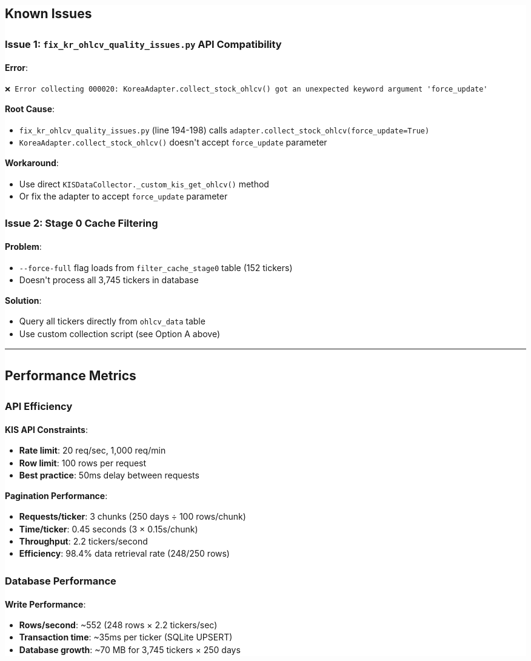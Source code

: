 
## Known Issues

### Issue 1: `fix_kr_ohlcv_quality_issues.py` API Compatibility

**Error**:
```
❌ Error collecting 000020: KoreaAdapter.collect_stock_ohlcv() got an unexpected keyword argument 'force_update'
```

**Root Cause**:
- `fix_kr_ohlcv_quality_issues.py` (line 194-198) calls `adapter.collect_stock_ohlcv(force_update=True)`
- `KoreaAdapter.collect_stock_ohlcv()` doesn't accept `force_update` parameter

**Workaround**:
- Use direct `KISDataCollector._custom_kis_get_ohlcv()` method
- Or fix the adapter to accept `force_update` parameter

### Issue 2: Stage 0 Cache Filtering

**Problem**:
- `--force-full` flag loads from `filter_cache_stage0` table (152 tickers)
- Doesn't process all 3,745 tickers in database

**Solution**:
- Query all tickers directly from `ohlcv_data` table
- Use custom collection script (see Option A above)

---

## Performance Metrics

### API Efficiency

**KIS API Constraints**:
- **Rate limit**: 20 req/sec, 1,000 req/min
- **Row limit**: 100 rows per request
- **Best practice**: 50ms delay between requests

**Pagination Performance**:
- **Requests/ticker**: 3 chunks (250 days ÷ 100 rows/chunk)
- **Time/ticker**: 0.45 seconds (3 × 0.15s/chunk)
- **Throughput**: 2.2 tickers/second
- **Efficiency**: 98.4% data retrieval rate (248/250 rows)

### Database Performance

**Write Performance**:
- **Rows/second**: ~552 (248 rows × 2.2 tickers/sec)
- **Transaction time**: ~35ms per ticker (SQLite UPSERT)
- **Database growth**: ~70 MB for 3,745 tickers × 250 days
